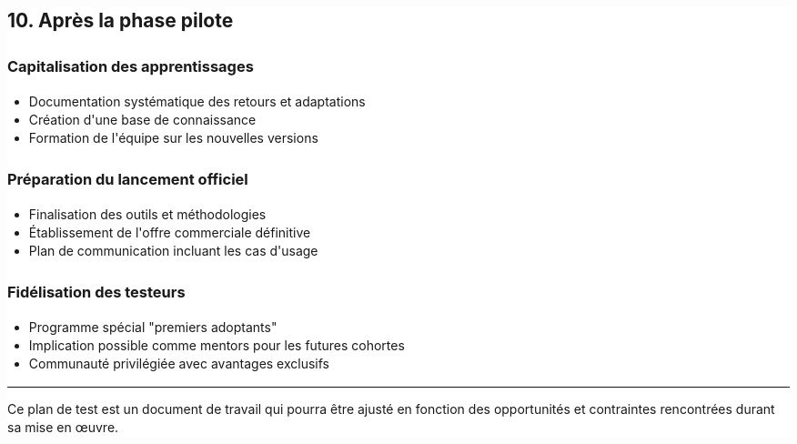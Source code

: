 ## 10. Après la phase pilote

### Capitalisation des apprentissages
- Documentation systématique des retours et adaptations
- Création d'une base de connaissance
- Formation de l'équipe sur les nouvelles versions

### Préparation du lancement officiel
- Finalisation des outils et méthodologies
- Établissement de l'offre commerciale définitive
- Plan de communication incluant les cas d'usage

### Fidélisation des testeurs
- Programme spécial "premiers adoptants"
- Implication possible comme mentors pour les futures cohortes
- Communauté privilégiée avec avantages exclusifs

---

Ce plan de test est un document de travail qui pourra être ajusté en fonction des opportunités et contraintes rencontrées durant sa mise en œuvre.